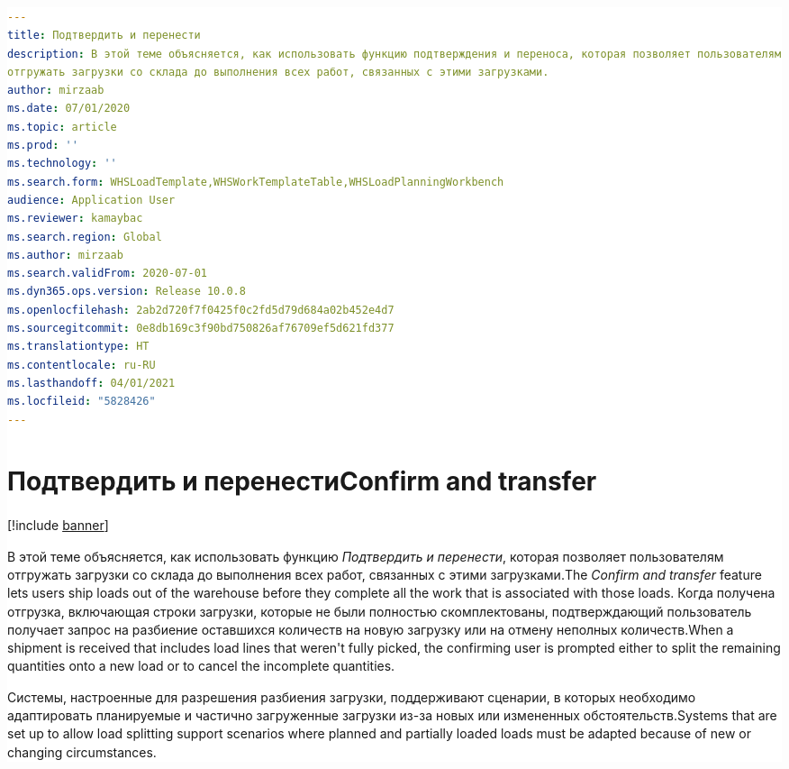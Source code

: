 ```yaml
---
title: Подтвердить и перенести
description: В этой теме объясняется, как использовать функцию подтверждения и переноса, которая позволяет пользователям отгружать загрузки со склада до выполнения всех работ, связанных с этими загрузками.
author: mirzaab
ms.date: 07/01/2020
ms.topic: article
ms.prod: ''
ms.technology: ''
ms.search.form: WHSLoadTemplate,WHSWorkTemplateTable,WHSLoadPlanningWorkbench
audience: Application User
ms.reviewer: kamaybac
ms.search.region: Global
ms.author: mirzaab
ms.search.validFrom: 2020-07-01
ms.dyn365.ops.version: Release 10.0.8
ms.openlocfilehash: 2ab2d720f7f0425f0c2fd5d79d684a02b452e4d7
ms.sourcegitcommit: 0e8db169c3f90bd750826af76709ef5d621fd377
ms.translationtype: HT
ms.contentlocale: ru-RU
ms.lasthandoff: 04/01/2021
ms.locfileid: "5828426"
---
```

# <a name="confirm-and-transfer"></a><span data-ttu-id="f1f6a-103">Подтвердить и перенести</span><span class="sxs-lookup"><span data-stu-id="f1f6a-103">Confirm and transfer</span></span>

[!include [banner](../includes/banner.md)]

<span data-ttu-id="f1f6a-104">В этой теме объясняется, как использовать функцию *Подтвердить и перенести*, которая позволяет пользователям отгружать загрузки со склада до выполнения всех работ, связанных с этими загрузками.</span><span class="sxs-lookup"><span data-stu-id="f1f6a-104">The *Confirm and transfer* feature lets users ship loads out of the warehouse before they complete all the work that is associated with those loads.</span></span> <span data-ttu-id="f1f6a-105">Когда получена отгрузка, включающая строки загрузки, которые не были полностью скомплектованы, подтверждающий пользователь получает запрос на разбиение оставшихся количеств на новую загрузку или на отмену неполных количеств.</span><span class="sxs-lookup"><span data-stu-id="f1f6a-105">When a shipment is received that includes load lines that weren't fully picked, the confirming user is prompted either to split the remaining quantities onto a new load or to cancel the incomplete quantities.</span></span>

<span data-ttu-id="f1f6a-106">Системы, настроенные для разрешения разбиения загрузки, поддерживают сценарии, в которых необходимо адаптировать планируемые и частично загруженные загрузки из-за новых или измененных обстоятельств.</span><span class="sxs-lookup"><span data-stu-id="f1f6a-106">Systems that are set up to allow load splitting support scenarios where planned and partially loaded loads must be adapted because of new or changing circumstances.</span></span>
